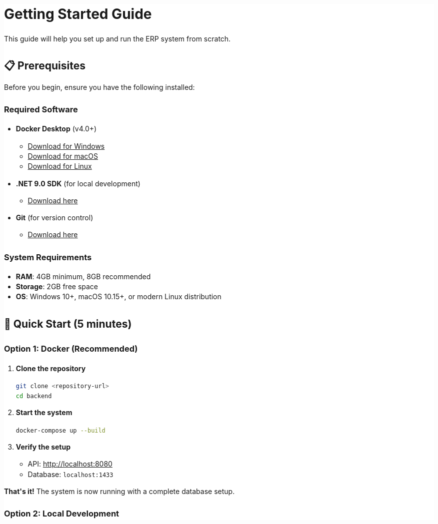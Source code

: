 # Getting Started Guide

This guide will help you set up and run the ERP system from scratch.

## 📋 Prerequisites

Before you begin, ensure you have the following installed:

### Required Software

- **Docker Desktop** (v4.0+)
  - [Download for Windows](https://desktop.docker.com/win/main/amd64/Docker%20Desktop%20Installer.exe)
  - [Download for macOS](https://desktop.docker.com/mac/main/amd64/Docker.dmg)
  - [Download for Linux](https://docs.docker.com/desktop/install/linux-install/)

- **.NET 9.0 SDK** (for local development)
  - [Download here](https://dotnet.microsoft.com/download/dotnet/9.0)

- **Git** (for version control)
  - [Download here](https://git-scm.com/downloads)

### System Requirements

- **RAM**: 4GB minimum, 8GB recommended
- **Storage**: 2GB free space
- **OS**: Windows 10+, macOS 10.15+, or modern Linux distribution

## 🚀 Quick Start (5 minutes)

### Option 1: Docker (Recommended)

1. **Clone the repository**

   ```bash
   git clone <repository-url>
   cd backend
   ```

2. **Start the system**

   ```bash
   docker-compose up --build
   ```

3. **Verify the setup**

   - API: [http://localhost:8080](http://localhost:8080)
   - Database: `localhost:1433`

**That's it!** The system is now running with a complete database setup.

### Option 2: Local Development
